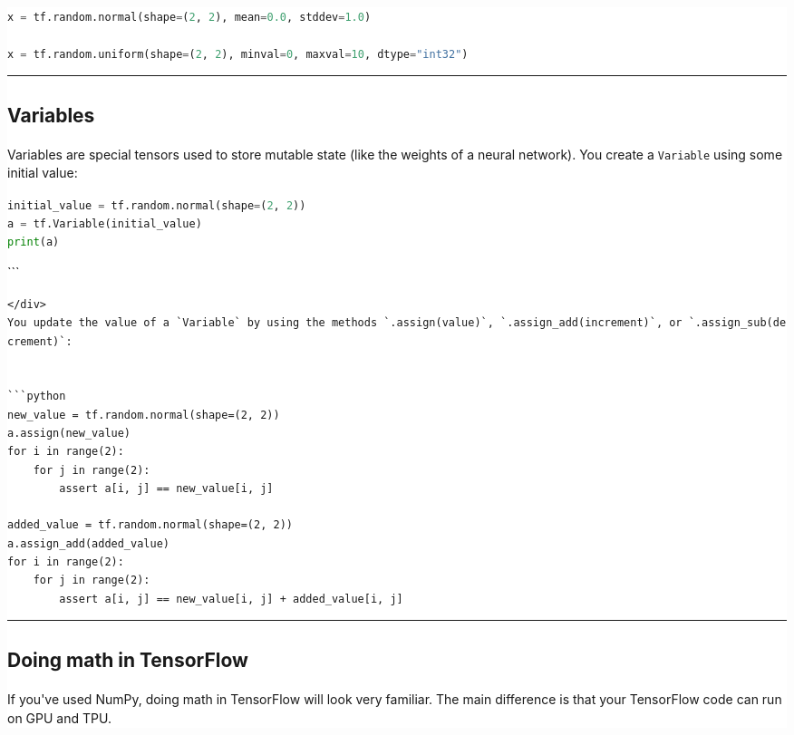 
```python
x = tf.random.normal(shape=(2, 2), mean=0.0, stddev=1.0)

x = tf.random.uniform(shape=(2, 2), minval=0, maxval=10, dtype="int32")

```

---
## Variables

Variables are special tensors used to store mutable state (like the weights of a neural network).
You create a `Variable` using some initial value:


```python
initial_value = tf.random.normal(shape=(2, 2))
a = tf.Variable(initial_value)
print(a)

```

<div class="k-default-codeblock">
```
<tf.Variable 'Variable:0' shape=(2, 2) dtype=float32, numpy=
array([[-0.17174478, -0.39024058],
       [-1.6877359 ,  1.9249353 ]], dtype=float32)>

```
</div>
You update the value of a `Variable` by using the methods `.assign(value)`, `.assign_add(increment)`, or `.assign_sub(decrement)`:


```python
new_value = tf.random.normal(shape=(2, 2))
a.assign(new_value)
for i in range(2):
    for j in range(2):
        assert a[i, j] == new_value[i, j]

added_value = tf.random.normal(shape=(2, 2))
a.assign_add(added_value)
for i in range(2):
    for j in range(2):
        assert a[i, j] == new_value[i, j] + added_value[i, j]
```

---
## Doing math in TensorFlow

If you've used NumPy, doing math in TensorFlow will look very familiar.
The main difference is that your TensorFlow code can run on GPU and TPU.

